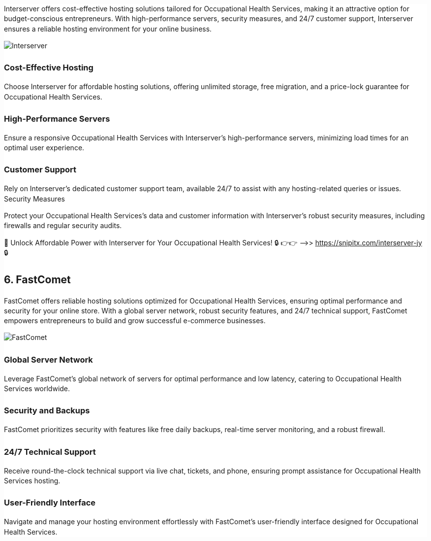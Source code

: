 Interserver offers cost-effective hosting solutions tailored for Occupational Health Services, making it an attractive option for budget-conscious entrepreneurs. With high-performance servers, security measures, and 24/7 customer support, Interserver ensures a reliable hosting environment for your online business.

![Interserver](https://i.imgur.com/OM5dOEW.jpeg "Interserver Hosting")

### Cost-Effective Hosting
Choose Interserver for affordable hosting solutions, offering unlimited storage, free migration, and a price-lock guarantee for Occupational Health Services.

### High-Performance Servers
Ensure a responsive Occupational Health Services with Interserver’s high-performance servers, minimizing load times for an optimal user experience.

### Customer Support
Rely on Interserver’s dedicated customer support team, available 24/7 to assist with any hosting-related queries or issues.
Security Measures

Protect your Occupational Health Services’s data and customer information with Interserver’s robust security measures, including firewalls and regular security audits.

💸 Unlock Affordable Power with Interserver for Your Occupational Health Services! 🔒
👉👉 -->> https://snipitx.com/interserver-jy 🔒

## 6. FastComet

FastComet offers reliable hosting solutions optimized for Occupational Health Services, ensuring optimal performance and security for your online store. With a global server network, robust security features, and 24/7 technical support, FastComet empowers entrepreneurs to build and grow successful e-commerce businesses.

![FastComet](https://i.imgur.com/7qgXuWp.png "FastComet Hosting")

### Global Server Network
Leverage FastComet’s global network of servers for optimal performance and low latency, catering to Occupational Health Services worldwide.

### Security and Backups
FastComet prioritizes security with features like free daily backups, real-time server monitoring, and a robust firewall.

### 24/7 Technical Support
Receive round-the-clock technical support via live chat, tickets, and phone, ensuring prompt assistance for Occupational Health Services hosting.

### User-Friendly Interface
Navigate and manage your hosting environment effortlessly with FastComet’s user-friendly interface designed for Occupational Health Services.
